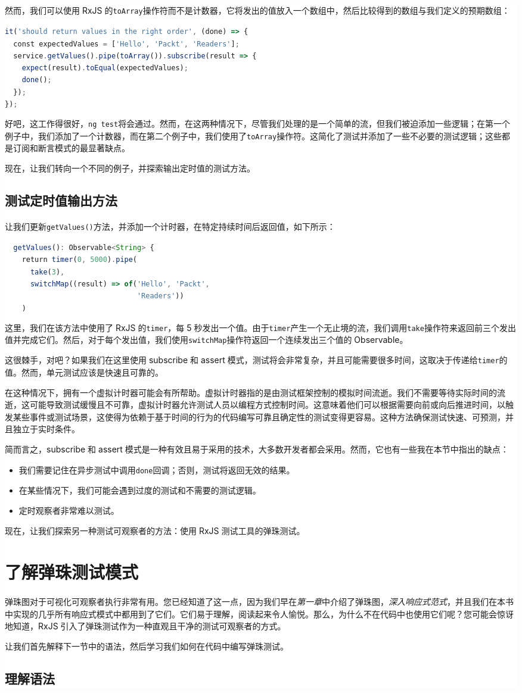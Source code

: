 然而，我们可以使用 RxJS 的`toArray`操作符而不是计数器，它将发出的值放入一个数组中，然后比较得到的数组与我们定义的预期数组：

```js
it('should return values in the right order', (done) => {
  const expectedValues = ['Hello', 'Packt', 'Readers'];
  service.getValues().pipe(toArray()).subscribe(result => {
    expect(result).toEqual(expectedValues);
    done();
  });
});
```

好吧，这工作得很好，`ng test`将会通过。然而，在这两种情况下，尽管我们处理的是一个简单的流，但我们被迫添加一些逻辑；在第一个例子中，我们添加了一个计数器，而在第二个例子中，我们使用了`toArray`操作符。这简化了测试并添加了一些不必要的测试逻辑；这些都是订阅和断言模式的最显著缺点。

现在，让我们转向一个不同的例子，并探索输出定时值的测试方法。

## 测试定时值输出方法

让我们更新`getValues()`方法，并添加一个计时器，在特定持续时间后返回值，如下所示：

```js
  getValues(): Observable<String> {
    return timer(0, 5000).pipe(
      take(3),
      switchMap((result) => of('Hello', 'Packt',
                               'Readers'))
    )
```

这里，我们在该方法中使用了 RxJS 的`timer`，每 5 秒发出一个值。由于`timer`产生一个无止境的流，我们调用`take`操作符来返回前三个发出值并完成它们。然后，对于每个发出值，我们使用`switchMap`操作符返回一个连续发出三个值的 Observable。

这很棘手，对吧？如果我们在这里使用 subscribe 和 assert 模式，测试将会非常复杂，并且可能需要很多时间，这取决于传递给`timer`的值。然而，单元测试应该是快速且可靠的。

在这种情况下，拥有一个虚拟计时器可能会有所帮助。虚拟计时器指的是由测试框架控制的模拟时间流逝。我们不需要等待实际时间的流逝，这可能导致测试缓慢且不可靠，虚拟计时器允许测试人员以编程方式控制时间。这意味着他们可以根据需要向前或向后推进时间，以触发某些事件或测试场景，这使得为依赖于基于时间的行为的代码编写可靠且确定性的测试变得更容易。这种方法确保测试快速、可预测，并且独立于实时条件。

简而言之，subscribe 和 assert 模式是一种有效且易于采用的技术，大多数开发者都会采用。然而，它也有一些我在本节中指出的缺点：

+   我们需要记住在异步测试中调用`done`回调；否则，测试将返回无效的结果。

+   在某些情况下，我们可能会遇到过度的测试和不需要的测试逻辑。

+   定时观察者非常难以测试。

现在，让我们探索另一种测试可观察者的方法：使用 RxJS 测试工具的弹珠测试。

# 了解弹珠测试模式

弹珠图对于可视化可观察者执行非常有用。您已经知道了这一点，因为我们早在*第一章*中介绍了弹珠图，*深入响应式范式*，并且我们在本书中实现的几乎所有响应式模式中都用到了它们。它们易于理解，阅读起来令人愉悦。那么，为什么不在代码中也使用它们呢？您可能会惊讶地知道，RxJS 引入了弹珠测试作为一种直观且干净的测试可观察者的方式。

让我们首先解释下一节中的语法，然后学习我们如何在代码中编写弹珠测试。

## 理解语法
